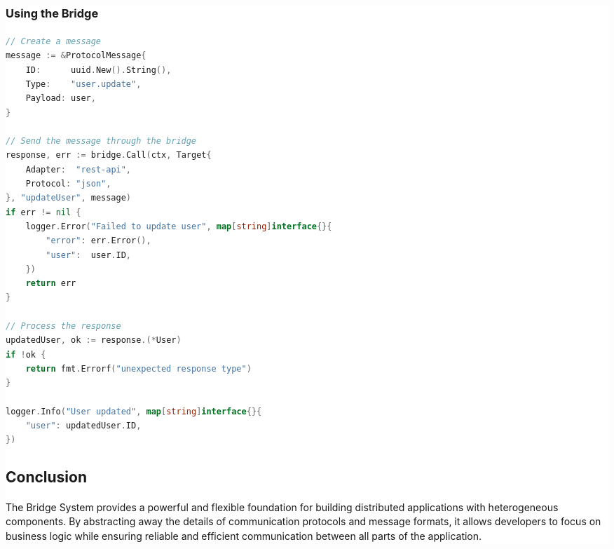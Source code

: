 
### Using the Bridge

```go
// Create a message
message := &ProtocolMessage{
    ID:      uuid.New().String(),
    Type:    "user.update",
    Payload: user,
}

// Send the message through the bridge
response, err := bridge.Call(ctx, Target{
    Adapter:  "rest-api",
    Protocol: "json",
}, "updateUser", message)
if err != nil {
    logger.Error("Failed to update user", map[string]interface{}{
        "error": err.Error(),
        "user":  user.ID,
    })
    return err
}

// Process the response
updatedUser, ok := response.(*User)
if !ok {
    return fmt.Errorf("unexpected response type")
}

logger.Info("User updated", map[string]interface{}{
    "user": updatedUser.ID,
})
```

## Conclusion

The Bridge System provides a powerful and flexible foundation for building distributed applications with heterogeneous components. By abstracting away the details of communication protocols and message formats, it allows developers to focus on business logic while ensuring reliable and efficient communication between all parts of the application. 